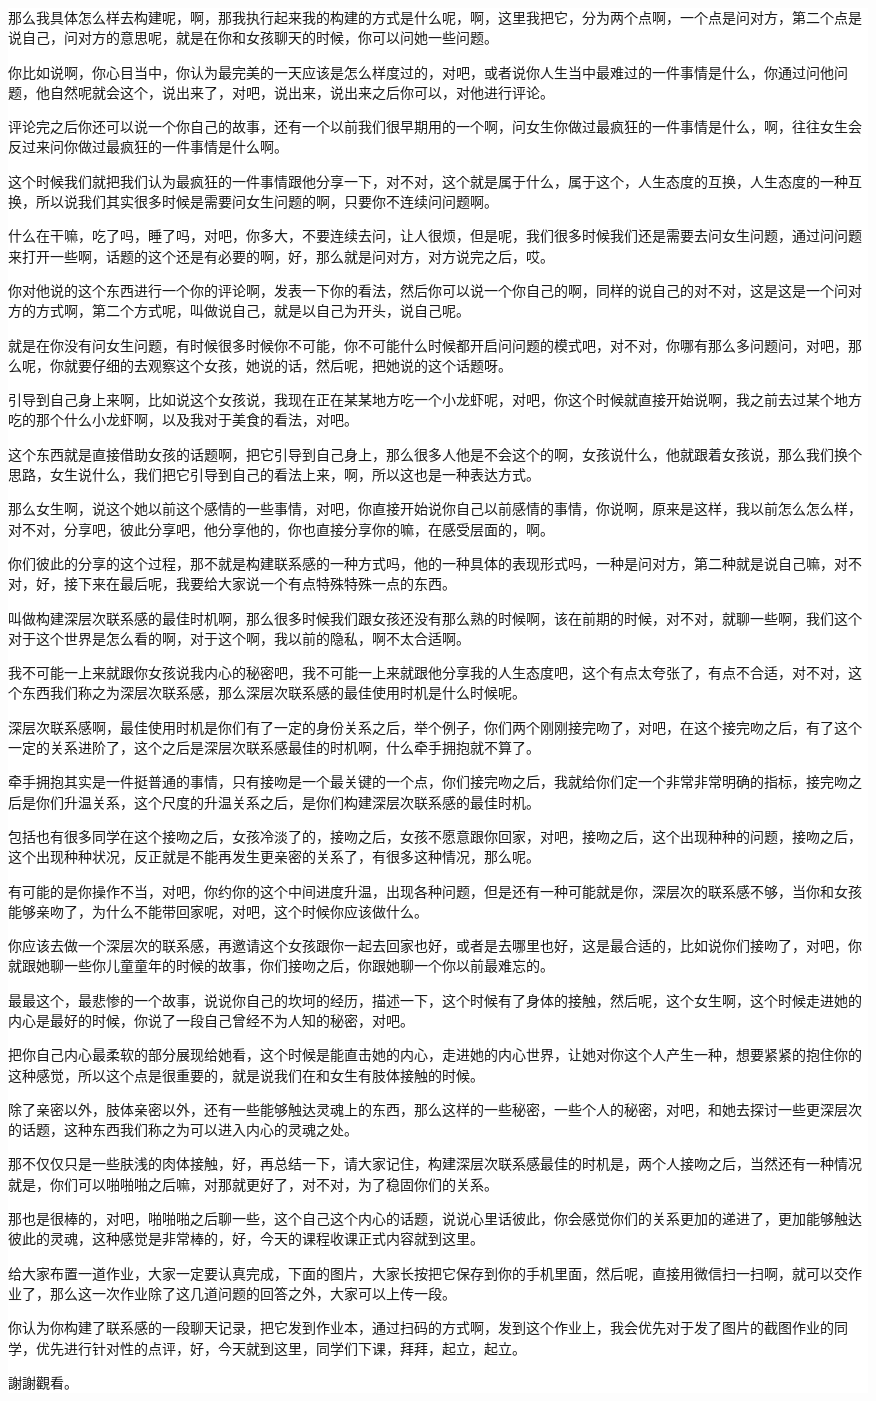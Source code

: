 那么我具体怎么样去构建呢，啊，那我执行起来我的构建的方式是什么呢，啊，这里我把它，分为两个点啊，一个点是问对方，第二个点是说自己，问对方的意思呢，就是在你和女孩聊天的时候，你可以问她一些问题。

你比如说啊，你心目当中，你认为最完美的一天应该是怎么样度过的，对吧，或者说你人生当中最难过的一件事情是什么，你通过问他问题，他自然呢就会这个，说出来了，对吧，说出来，说出来之后你可以，对他进行评论。

评论完之后你还可以说一个你自己的故事，还有一个以前我们很早期用的一个啊，问女生你做过最疯狂的一件事情是什么，啊，往往女生会反过来问你做过最疯狂的一件事情是什么啊。

这个时候我们就把我们认为最疯狂的一件事情跟他分享一下，对不对，这个就是属于什么，属于这个，人生态度的互换，人生态度的一种互换，所以说我们其实很多时候是需要问女生问题的啊，只要你不连续问问题啊。

什么在干嘛，吃了吗，睡了吗，对吧，你多大，不要连续去问，让人很烦，但是呢，我们很多时候我们还是需要去问女生问题，通过问问题来打开一些啊，话题的这个还是有必要的啊，好，那么就是问对方，对方说完之后，哎。

你对他说的这个东西进行一个你的评论啊，发表一下你的看法，然后你可以说一个你自己的啊，同样的说自己的对不对，这是这是一个问对方的方式啊，第二个方式呢，叫做说自己，就是以自己为开头，说自己呢。

就是在你没有问女生问题，有时候很多时候你不可能，你不可能什么时候都开启问问题的模式吧，对不对，你哪有那么多问题问，对吧，那么呢，你就要仔细的去观察这个女孩，她说的话，然后呢，把她说的这个话题呀。

引导到自己身上来啊，比如说这个女孩说，我现在正在某某地方吃一个小龙虾呢，对吧，你这个时候就直接开始说啊，我之前去过某个地方吃的那个什么小龙虾啊，以及我对于美食的看法，对吧。

这个东西就是直接借助女孩的话题啊，把它引导到自己身上，那么很多人他是不会这个的啊，女孩说什么，他就跟着女孩说，那么我们换个思路，女生说什么，我们把它引导到自己的看法上来，啊，所以这也是一种表达方式。

那么女生啊，说这个她以前这个感情的一些事情，对吧，你直接开始说你自己以前感情的事情，你说啊，原来是这样，我以前怎么怎么样，对不对，分享吧，彼此分享吧，他分享他的，你也直接分享你的嘛，在感受层面的，啊。

你们彼此的分享的这个过程，那不就是构建联系感的一种方式吗，他的一种具体的表现形式吗，一种是问对方，第二种就是说自己嘛，对不对，好，接下来在最后呢，我要给大家说一个有点特殊特殊一点的东西。

叫做构建深层次联系感的最佳时机啊，那么很多时候我们跟女孩还没有那么熟的时候啊，该在前期的时候，对不对，就聊一些啊，我们这个对于这个世界是怎么看的啊，对于这个啊，我以前的隐私，啊不太合适啊。

我不可能一上来就跟你女孩说我内心的秘密吧，我不可能一上来就跟他分享我的人生态度吧，这个有点太夸张了，有点不合适，对不对，这个东西我们称之为深层次联系感，那么深层次联系感的最佳使用时机是什么时候呢。

深层次联系感啊，最佳使用时机是你们有了一定的身份关系之后，举个例子，你们两个刚刚接完吻了，对吧，在这个接完吻之后，有了这个一定的关系进阶了，这个之后是深层次联系感最佳的时机啊，什么牵手拥抱就不算了。

牵手拥抱其实是一件挺普通的事情，只有接吻是一个最关键的一个点，你们接完吻之后，我就给你们定一个非常非常明确的指标，接完吻之后是你们升温关系，这个尺度的升温关系之后，是你们构建深层次联系感的最佳时机。

包括也有很多同学在这个接吻之后，女孩冷淡了的，接吻之后，女孩不愿意跟你回家，对吧，接吻之后，这个出现种种的问题，接吻之后，这个出现种种状况，反正就是不能再发生更亲密的关系了，有很多这种情况，那么呢。

有可能的是你操作不当，对吧，你约你的这个中间进度升温，出现各种问题，但是还有一种可能就是你，深层次的联系感不够，当你和女孩能够亲吻了，为什么不能带回家呢，对吧，这个时候你应该做什么。

你应该去做一个深层次的联系感，再邀请这个女孩跟你一起去回家也好，或者是去哪里也好，这是最合适的，比如说你们接吻了，对吧，你就跟她聊一些你儿童童年的时候的故事，你们接吻之后，你跟她聊一个你以前最难忘的。

最最这个，最悲惨的一个故事，说说你自己的坎坷的经历，描述一下，这个时候有了身体的接触，然后呢，这个女生啊，这个时候走进她的内心是最好的时候，你说了一段自己曾经不为人知的秘密，对吧。

把你自己内心最柔软的部分展现给她看，这个时候是能直击她的内心，走进她的内心世界，让她对你这个人产生一种，想要紧紧的抱住你的这种感觉，所以这个点是很重要的，就是说我们在和女生有肢体接触的时候。

除了亲密以外，肢体亲密以外，还有一些能够触达灵魂上的东西，那么这样的一些秘密，一些个人的秘密，对吧，和她去探讨一些更深层次的话题，这种东西我们称之为可以进入内心的灵魂之处。

那不仅仅只是一些肤浅的肉体接触，好，再总结一下，请大家记住，构建深层次联系感最佳的时机是，两个人接吻之后，当然还有一种情况就是，你们可以啪啪啪之后嘛，对那就更好了，对不对，为了稳固你们的关系。

那也是很棒的，对吧，啪啪啪之后聊一些，这个自己这个内心的话题，说说心里话彼此，你会感觉你们的关系更加的递进了，更加能够触达彼此的灵魂，这种感觉是非常棒的，好，今天的课程收课正式内容就到这里。

给大家布置一道作业，大家一定要认真完成，下面的图片，大家长按把它保存到你的手机里面，然后呢，直接用微信扫一扫啊，就可以交作业了，那么这一次作业除了这几道问题的回答之外，大家可以上传一段。

你认为你构建了联系感的一段聊天记录，把它发到作业本，通过扫码的方式啊，发到这个作业上，我会优先对于发了图片的截图作业的同学，优先进行针对性的点评，好，今天就到这里，同学们下课，拜拜，起立，起立。

謝謝觀看。